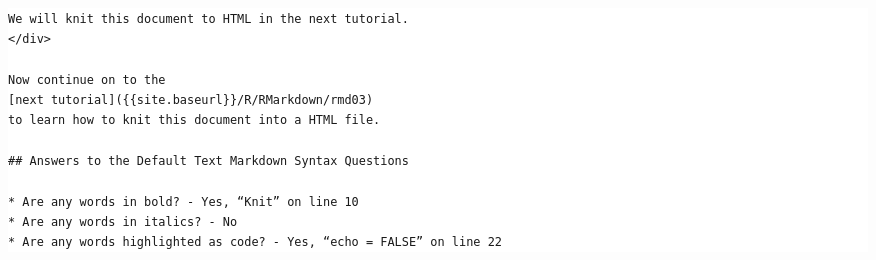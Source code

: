  ```</code></pre>
We will knit this document to HTML in the next tutorial. 
</div>

Now continue on to the
[next tutorial]({{site.baseurl}}/R/RMarkdown/rmd03)
to learn how to knit this document into a HTML file.

## Answers to the Default Text Markdown Syntax Questions

* Are any words in bold? - Yes, “Knit” on line 10
* Are any words in italics? - No
* Are any words highlighted as code? - Yes, “echo = FALSE” on line 22
